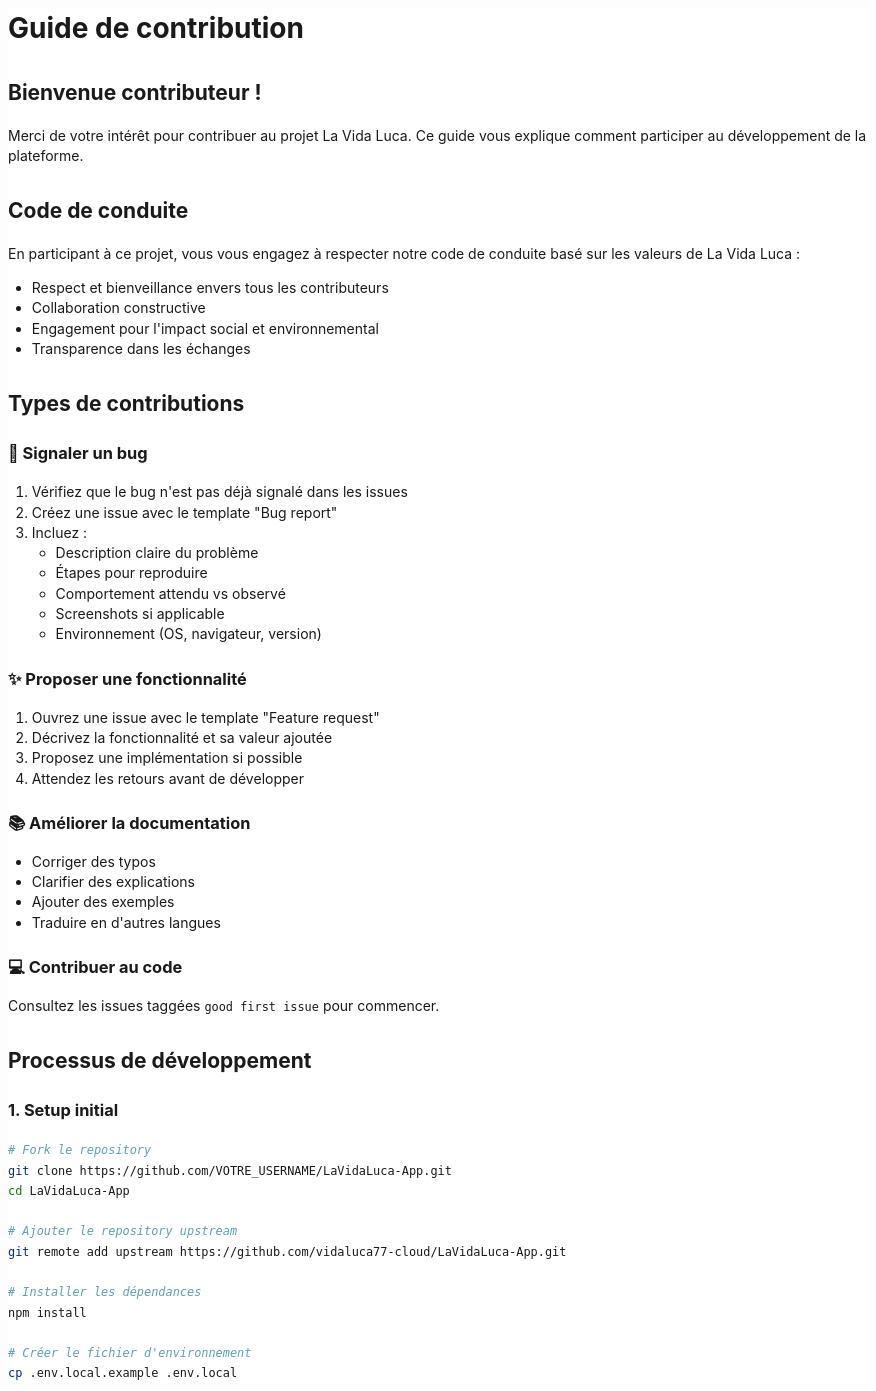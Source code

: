 # Guide de contribution

## Bienvenue contributeur !

Merci de votre intérêt pour contribuer au projet La Vida Luca. Ce guide vous explique comment participer au développement de la plateforme.

## Code de conduite

En participant à ce projet, vous vous engagez à respecter notre code de conduite basé sur les valeurs de La Vida Luca :
- Respect et bienveillance envers tous les contributeurs
- Collaboration constructive
- Engagement pour l'impact social et environnemental
- Transparence dans les échanges

## Types de contributions

### 🐛 Signaler un bug
1. Vérifiez que le bug n'est pas déjà signalé dans les issues
2. Créez une issue avec le template "Bug report"
3. Incluez : 
   - Description claire du problème
   - Étapes pour reproduire
   - Comportement attendu vs observé
   - Screenshots si applicable
   - Environnement (OS, navigateur, version)

### ✨ Proposer une fonctionnalité
1. Ouvrez une issue avec le template "Feature request"
2. Décrivez la fonctionnalité et sa valeur ajoutée
3. Proposez une implémentation si possible
4. Attendez les retours avant de développer

### 📚 Améliorer la documentation
- Corriger des typos
- Clarifier des explications
- Ajouter des exemples
- Traduire en d'autres langues

### 💻 Contribuer au code
Consultez les issues taggées `good first issue` pour commencer.

## Processus de développement

### 1. Setup initial
```bash
# Fork le repository
git clone https://github.com/VOTRE_USERNAME/LaVidaLuca-App.git
cd LaVidaLuca-App

# Ajouter le repository upstream
git remote add upstream https://github.com/vidaluca77-cloud/LaVidaLuca-App.git

# Installer les dépendances
npm install

# Créer le fichier d'environnement
cp .env.local.example .env.local
```